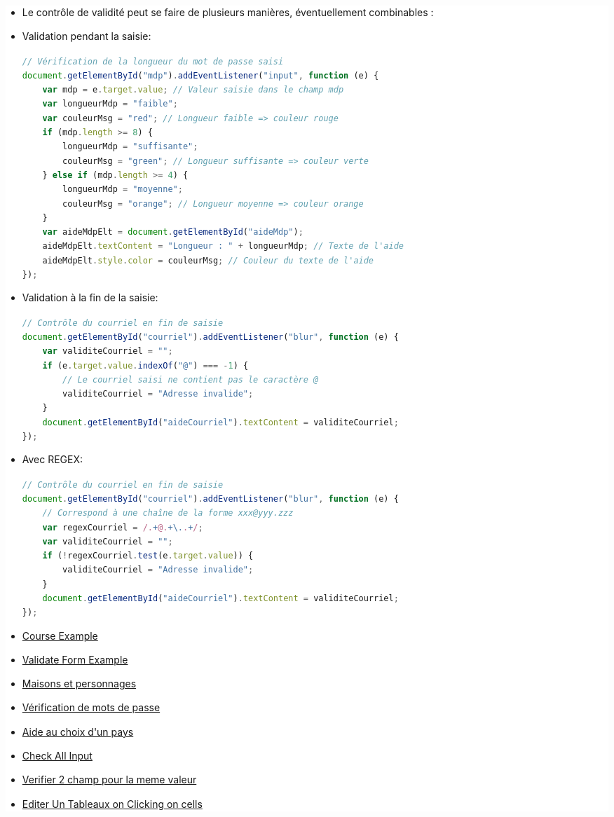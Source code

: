 * Le contrôle de validité peut se faire de plusieurs manières, éventuellement combinables :

* Validation pendant la saisie:

  ```javascript
  // Vérification de la longueur du mot de passe saisi
  document.getElementById("mdp").addEventListener("input", function (e) {
      var mdp = e.target.value; // Valeur saisie dans le champ mdp
      var longueurMdp = "faible";
      var couleurMsg = "red"; // Longueur faible => couleur rouge
      if (mdp.length >= 8) {
          longueurMdp = "suffisante";
          couleurMsg = "green"; // Longueur suffisante => couleur verte
      } else if (mdp.length >= 4) {
          longueurMdp = "moyenne";
          couleurMsg = "orange"; // Longueur moyenne => couleur orange
      }
      var aideMdpElt = document.getElementById("aideMdp");
      aideMdpElt.textContent = "Longueur : " + longueurMdp; // Texte de l'aide
      aideMdpElt.style.color = couleurMsg; // Couleur du texte de l'aide
  });
  ```

* Validation à la fin de la saisie:

  ```javascript
  // Contrôle du courriel en fin de saisie
  document.getElementById("courriel").addEventListener("blur", function (e) {
      var validiteCourriel = "";
      if (e.target.value.indexOf("@") === -1) {
          // Le courriel saisi ne contient pas le caractère @
          validiteCourriel = "Adresse invalide";
      }
      document.getElementById("aideCourriel").textContent = validiteCourriel;
  });
  ```

* Avec REGEX:

  ```javascript
  // Contrôle du courriel en fin de saisie
  document.getElementById("courriel").addEventListener("blur", function (e) {
      // Correspond à une chaîne de la forme xxx@yyy.zzz
      var regexCourriel = /.+@.+\..+/;
      var validiteCourriel = "";
      if (!regexCourriel.test(e.target.value)) {
          validiteCourriel = "Adresse invalide";
      }
      document.getElementById("aideCourriel").textContent = validiteCourriel;
  });
  ```

* [Course Example](./html/cours.html)
* [Validate Form Example](./html/validateForm.html)
* [Maisons et personnages](./html/got.html)
* [Vérification de mots de passe](./html/mdp.html)
* [Aide au choix d'un pays](./html/pays.html)
* [Check All Input](./html/checkAllInput.html)
* [Verifier 2 champ pour la meme valeur](./html/verifierTwoEmail.html)
* [Editer Un Tableaux on Clicking on cells](./html/editerUnTableau.html)
